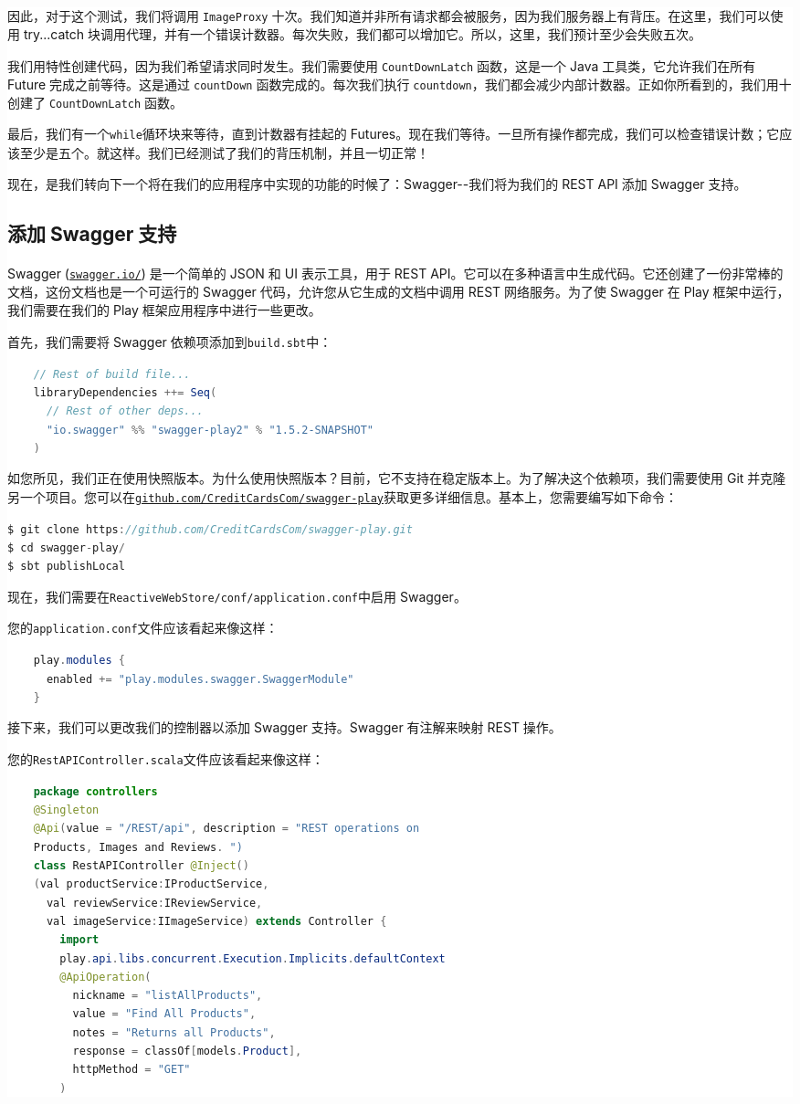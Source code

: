 因此，对于这个测试，我们将调用 `ImageProxy` 十次。我们知道并非所有请求都会被服务，因为我们服务器上有背压。在这里，我们可以使用 try...catch 块调用代理，并有一个错误计数器。每次失败，我们都可以增加它。所以，这里，我们预计至少会失败五次。

我们用特性创建代码，因为我们希望请求同时发生。我们需要使用 `CountDownLatch` 函数，这是一个 Java 工具类，它允许我们在所有 Future 完成之前等待。这是通过 `countDown` 函数完成的。每次我们执行 `countdown`，我们都会减少内部计数器。正如你所看到的，我们用十创建了 `CountDownLatch` 函数。

最后，我们有一个`while`循环块来等待，直到计数器有挂起的 Futures。现在我们等待。一旦所有操作都完成，我们可以检查错误计数；它应该至少是五个。就这样。我们已经测试了我们的背压机制，并且一切正常！

现在，是我们转向下一个将在我们的应用程序中实现的功能的时候了：Swagger--我们将为我们的 REST API 添加 Swagger 支持。

## 添加 Swagger 支持

Swagger ([`swagger.io/`](http://swagger.io/)) 是一个简单的 JSON 和 UI 表示工具，用于 REST API。它可以在多种语言中生成代码。它还创建了一份非常棒的文档，这份文档也是一个可运行的 Swagger 代码，允许您从它生成的文档中调用 REST 网络服务。为了使 Swagger 在 Play 框架中运行，我们需要在我们的 Play 框架应用程序中进行一些更改。

首先，我们需要将 Swagger 依赖项添加到`build.sbt`中：

```java
    // Rest of build file...   
    libraryDependencies ++= Seq( 
      // Rest of other deps...  
      "io.swagger" %% "swagger-play2" % "1.5.2-SNAPSHOT" 
    ) 

```

如您所见，我们正在使用快照版本。为什么使用快照版本？目前，它不支持在稳定版本上。为了解决这个依赖项，我们需要使用 Git 并克隆另一个项目。您可以在[`github.com/CreditCardsCom/swagger-play`](https://github.com/CreditCardsCom/swagger-play)获取更多详细信息。基本上，您需要编写如下命令：

```java
$ git clone https://github.com/CreditCardsCom/swagger-play.git
$ cd swagger-play/
$ sbt publishLocal

```

现在，我们需要在`ReactiveWebStore/conf/application.conf`中启用 Swagger。

您的`application.conf`文件应该看起来像这样：

```java
    play.modules { 
      enabled += "play.modules.swagger.SwaggerModule" 
    } 

```

接下来，我们可以更改我们的控制器以添加 Swagger 支持。Swagger 有注解来映射 REST 操作。

您的`RestAPIController.scala`文件应该看起来像这样：

```java
    package controllers  
    @Singleton 
    @Api(value = "/REST/api", description = "REST operations on 
    Products, Images and Reviews. ") 
    class RestAPIController @Inject() 
    (val productService:IProductService, 
      val reviewService:IReviewService, 
      val imageService:IImageService) extends Controller { 
        import 
        play.api.libs.concurrent.Execution.Implicits.defaultContext  
        @ApiOperation( 
          nickname = "listAllProducts", 
          value = "Find All Products", 
          notes = "Returns all Products", 
          response = classOf[models.Product], 
          httpMethod = "GET" 
        ) 
```